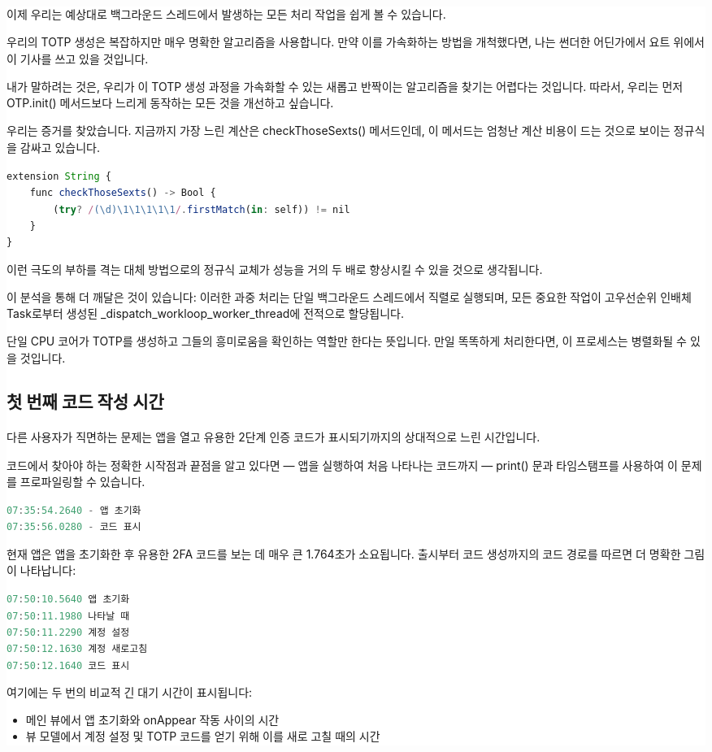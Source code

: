 <div class="content-ad"></div>

이제 우리는 예상대로 백그라운드 스레드에서 발생하는 모든 처리 작업을 쉽게 볼 수 있습니다.

우리의 TOTP 생성은 복잡하지만 매우 명확한 알고리즘을 사용합니다. 만약 이를 가속화하는 방법을 개척했다면, 나는 썬더한 어딘가에서 요트 위에서 이 기사를 쓰고 있을 것입니다.

내가 말하려는 것은, 우리가 이 TOTP 생성 과정을 가속화할 수 있는 새롭고 반짝이는 알고리즘을 찾기는 어렵다는 것입니다. 따라서, 우리는 먼저 OTP.init() 메서드보다 느리게 동작하는 모든 것을 개선하고 싶습니다.

우리는 증거를 찾았습니다. 지금까지 가장 느린 계산은 checkThoseSexts() 메서드인데, 이 메서드는 엄청난 계산 비용이 드는 것으로 보이는 정규식을 감싸고 있습니다.

<div class="content-ad"></div>

```js
extension String {
    func checkThoseSexts() -> Bool {
        (try? /(\d)\1\1\1\1\1/.firstMatch(in: self)) != nil
    }
}
```

이런 극도의 부하를 격는 대체 방법으로의 정규식 교체가 성능을 거의 두 배로 향상시킬 수 있을 것으로 생각됩니다.

이 분석을 통해 더 깨달은 것이 있습니다: 이러한 과중 처리는 단일 백그라운드 스레드에서 직렬로 실행되며, 모든 중요한 작업이 고우선순위 인배체 Task로부터 생성된 \_dispatch_workloop_worker_thread에 전적으로 할당됩니다.

<div class="content-ad"></div>

단일 CPU 코어가 TOTP를 생성하고 그들의 흥미로움을 확인하는 역할만 한다는 뜻입니다. 만일 똑똑하게 처리한다면, 이 프로세스는 병렬화될 수 있을 것입니다.

## 첫 번째 코드 작성 시간

다른 사용자가 직면하는 문제는 앱을 열고 유용한 2단계 인증 코드가 표시되기까지의 상대적으로 느린 시간입니다.

코드에서 찾아야 하는 정확한 시작점과 끝점을 알고 있다면 — 앱을 실행하여 처음 나타나는 코드까지 — print() 문과 타임스탬프를 사용하여 이 문제를 프로파일링할 수 있습니다.

<div class="content-ad"></div>

```js
07:35:54.2640 - 앱 초기화
07:35:56.0280 - 코드 표시

```

현재 앱은 앱을 초기화한 후 유용한 2FA 코드를 보는 데 매우 큰 1.764초가 소요됩니다. 출시부터 코드 생성까지의 코드 경로를 따르면 더 명확한 그림이 나타납니다:

```js
07:50:10.5640 앱 초기화
07:50:11.1980 나타날 때
07:50:11.2290 계정 설정
07:50:12.1630 계정 새로고침
07:50:12.1640 코드 표시
```

여기에는 두 번의 비교적 긴 대기 시간이 표시됩니다:

<div class="content-ad"></div>

- 메인 뷰에서 앱 초기화와 onAppear 작동 사이의 시간
- 뷰 모델에서 계정 설정 및 TOTP 코드를 얻기 위해 이를 새로 고칠 때의 시간
